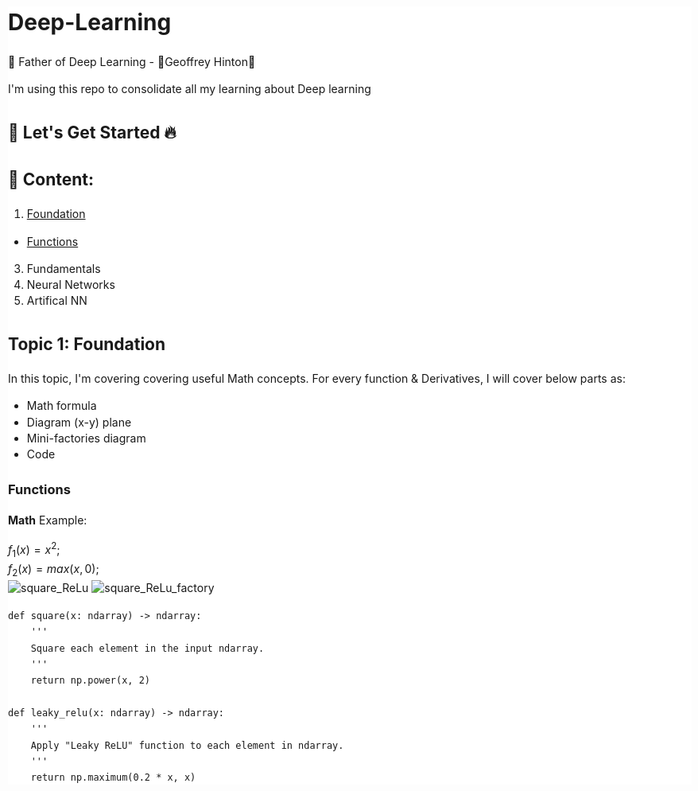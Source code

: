 # Deep-Learning
🥇 Father of Deep Learning - 🌟Geoffrey Hinton🌟

I'm using this repo to consolidate all my learning about Deep learning

## :rocket: Let's Get Started :fire:

## 📇 Content:

1. [Foundation](#item-one)
  - [Functions](#item-b)
3. Fundamentals
4. Neural Networks
5. Artifical NN

<a id="item-one"></a>
## Topic 1: Foundation

In this topic, I'm covering covering useful Math concepts. For every function & Derivatives, I will cover below parts as:
 - Math formula
 - Diagram (x-y) plane
 - Mini-factories diagram
 - Code

<a id="item-b"></a>
### Functions

**Math**
Example:

$f_1(x) = x^2;$ </br>
$f_2(x) = max(x,0);$ </br>
<img width="663" alt="square_ReLu" src="https://github.com/arunrathi9/Deep-Learning/assets/27626791/840c0999-9d31-47ef-9b37-deb9e4627a23">
<img width="659" alt="square_ReLu_factory" src="https://github.com/arunrathi9/Deep-Learning/assets/27626791/42a326d6-bb60-4171-9269-7be3e358c2f7">

```
def square(x: ndarray) -> ndarray:
    '''
    Square each element in the input ndarray.
    '''
    return np.power(x, 2)

def leaky_relu(x: ndarray) -> ndarray:
    '''
    Apply "Leaky ReLU" function to each element in ndarray.
    '''
    return np.maximum(0.2 * x, x)
```
